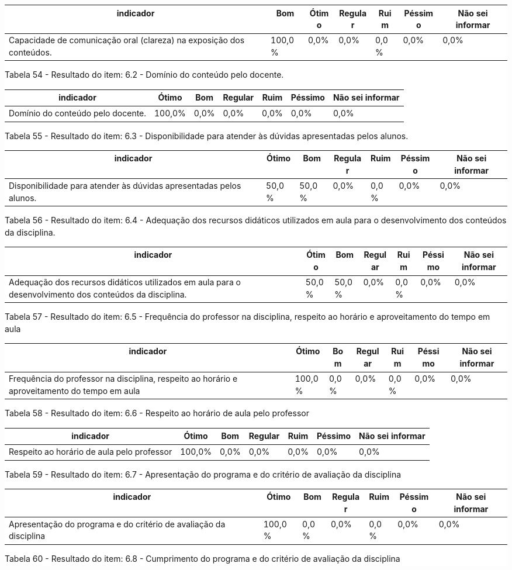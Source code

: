 | indicador | Bom | Ótimo | Regular | Ruim | Péssimo | Não sei informar | 
|---|---|---|---|---|---|---| 
| Capacidade de comunicação oral (clareza) na exposição dos conteúdos. | 100,0% |  0,0% |  0,0% |  0,0% |  0,0% |  0,0% | 



Tabela 54 - Resultado do item: 6.2 - Domínio do conteúdo pelo docente. 

| indicador | Ótimo | Bom | Regular | Ruim | Péssimo | Não sei informar | 
|---|---|---|---|---|---|---| 
| Domínio do conteúdo pelo docente. | 100,0% |  0,0% |  0,0% |  0,0% |  0,0% |  0,0% | 



Tabela 55 - Resultado do item: 6.3 - Disponibilidade para atender às dúvidas apresentadas pelos alunos. 

| indicador | Ótimo | Bom | Regular | Ruim | Péssimo | Não sei informar | 
|---|---|---|---|---|---|---| 
| Disponibilidade para atender às dúvidas apresentadas pelos alunos. | 50,0% |  50,0% |  0,0% |  0,0% |  0,0% |  0,0% | 



Tabela 56 - Resultado do item: 6.4 - Adequação dos recursos didáticos utilizados em aula para o desenvolvimento dos conteúdos da disciplina. 

| indicador | Ótimo | Bom | Regular | Ruim | Péssimo | Não sei informar | 
|---|---|---|---|---|---|---| 
| Adequação dos recursos didáticos utilizados em aula para o desenvolvimento dos conteúdos da disciplina. | 50,0% |  50,0% |  0,0% |  0,0% |  0,0% |  0,0% | 



Tabela 57 - Resultado do item: 6.5 - Frequência do professor na disciplina, respeito ao horário e aproveitamento do tempo em aula 

| indicador | Ótimo | Bom | Regular | Ruim | Péssimo | Não sei informar | 
|---|---|---|---|---|---|---| 
| Frequência do professor na disciplina, respeito ao horário e aproveitamento do tempo em aula | 100,0% |  0,0% |  0,0% |  0,0% |  0,0% |  0,0% | 



Tabela 58 - Resultado do item: 6.6 - Respeito ao horário de aula pelo professor 

| indicador | Ótimo | Bom | Regular | Ruim | Péssimo | Não sei informar | 
|---|---|---|---|---|---|---| 
| Respeito ao horário de aula pelo professor | 100,0% |  0,0% |  0,0% |  0,0% |  0,0% |  0,0% | 



Tabela 59 - Resultado do item: 6.7 - Apresentação do programa e do critério de avaliação da disciplina 

| indicador | Ótimo | Bom | Regular | Ruim | Péssimo | Não sei informar | 
|---|---|---|---|---|---|---| 
| Apresentação do programa e do critério de avaliação da disciplina | 100,0% |  0,0% |  0,0% |  0,0% |  0,0% |  0,0% | 



Tabela 60 - Resultado do item: 6.8 - Cumprimento do programa e do critério de avaliação da disciplina 
